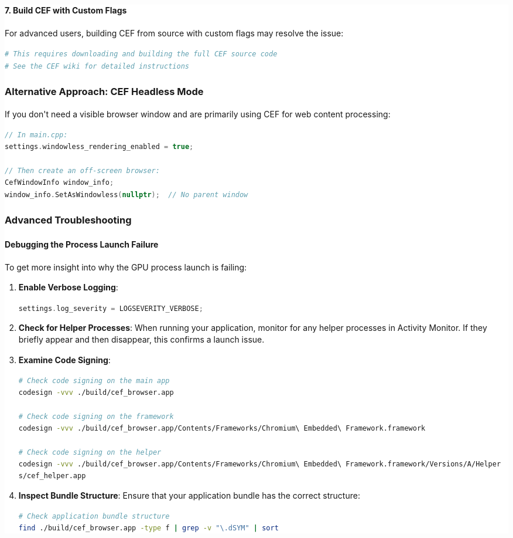 #### 7. Build CEF with Custom Flags

For advanced users, building CEF from source with custom flags may resolve the issue:

```bash
# This requires downloading and building the full CEF source code
# See the CEF wiki for detailed instructions
```

### Alternative Approach: CEF Headless Mode

If you don't need a visible browser window and are primarily using CEF for web content processing:

```cpp
// In main.cpp:
settings.windowless_rendering_enabled = true;

// Then create an off-screen browser:
CefWindowInfo window_info;
window_info.SetAsWindowless(nullptr);  // No parent window
```

### Advanced Troubleshooting

#### Debugging the Process Launch Failure

To get more insight into why the GPU process launch is failing:

1. **Enable Verbose Logging**:
   ```cpp
   settings.log_severity = LOGSEVERITY_VERBOSE;
   ```

2. **Check for Helper Processes**:
   When running your application, monitor for any helper processes in Activity Monitor.
   If they briefly appear and then disappear, this confirms a launch issue.

3. **Examine Code Signing**:
   ```bash
   # Check code signing on the main app
   codesign -vvv ./build/cef_browser.app
   
   # Check code signing on the framework
   codesign -vvv ./build/cef_browser.app/Contents/Frameworks/Chromium\ Embedded\ Framework.framework
   
   # Check code signing on the helper
   codesign -vvv ./build/cef_browser.app/Contents/Frameworks/Chromium\ Embedded\ Framework.framework/Versions/A/Helpers/cef_helper.app
   ```

4. **Inspect Bundle Structure**:
   Ensure that your application bundle has the correct structure:
   ```bash
   # Check application bundle structure
   find ./build/cef_browser.app -type f | grep -v "\.dSYM" | sort
   ```
